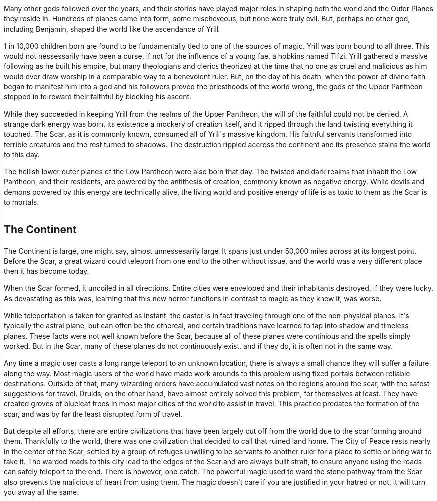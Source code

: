 Many other gods followed over the years, and their stories have played major roles in shaping both the world and the Outer Planes they reside in. Hundreds of planes came into form, some mischeveous, but none were truly evil. But, perhaps no other god, including Benjamin, shaped the world like the ascendance of Yrill.

1 in 10,000 children born are found to be fundamentally tied to one of the sources of magic.  Yrill was born bound to all three.  This would not nessessarily have been a curse, if not for the influence of a young fae, a hobkins named Tifzi.  Yrill gathered a massive following as he built his empire, but many theologians and clerics theorized at the time that no one as cruel and malicious as him would ever draw worship in a comparable way to a benevolent ruler.  But, on the day of his death, when the power of divine faith began to manifest him into a god and his followers proved the priesthoods of the world wrong, the gods of the Upper Pantheon stepped in to reward their faithful by blocking his ascent.  

While they succeeded in keeping Yrill from the realms of the Upper Pantheon, the will of the faithful could not be denied.   A strange dark energy was born, its existence a mockery of creation itself, and it ripped through the land twisting everything it touched.  The Scar, as it is commonly known, consumed all of Yrill's massive kingdom. His faithful servants transformed into terrible creatures and the rest turned to shadows.  The destruction rippled accross the continent and its presence stains the world to this day.

The hellish lower outer planes of the Low Pantheon were also born that day.  The twisted and dark realms that inhabit the Low Pantheon, and their residents, are powered by the antithesis of creation, commonly known as negative energy.  While devils and demons powered by this energy are technically alive, the living world and positive energy of life is as toxic to them as the Scar is to mortals.


## The Continent

The Continent is large, one might say, almost unnessesarily large.   It spans just under 50,000 miles across at its longest point.  Before the Scar, a great wizard could teleport from one end to the other without issue, and the world was a very different place then it has become today.

When the Scar formed, it uncoiled in all directions.  Entire cities were enveloped and their inhabitants destroyed, if they were lucky. As devastating as this was, learning that this new horror functions in contrast to magic as they knew it, was worse.

While teleportation is taken for granted as instant, the caster is in fact traveling through one of the non-physical planes.  It's typically the astral plane, but can often be the ethereal, and certain traditions have learned to tap into shadow and timeless planes.  These facts were not well known before the Scar, because all of these planes were continious and the spells simply worked. But in the Scar, many of these planes do not continuously exist, and if they do, it is often not in the same way.

Any time a magic user casts a long range teleport to an unknown location, there is always a small chance they will suffer a failure along the way.  Most magic users of the world have made work arounds to this problem using fixed portals between reliable destinations.  Outside of that, many wizarding orders have accumulated vast notes on the regions around the scar, with the safest suggestions for travel.  Druids, on the other hand, have almost entirely solved this problem, for themselves at least.  They have created groves of blueleaf trees in most major cities of the world to assist in travel. This practice predates the formation of the scar, and was by far the least disrupted form of travel.

But despite all efforts, there are entire civilizations that have been largely cut off from the world due to the scar forming around them. Thankfully to the world, there was one civilization that decided to call that ruined land home.  The City of Peace rests nearly in the center of the Scar, settled by a group of refuges unwilling to be servants to another ruler for a place to settle or bring war to take it.  The warded roads to this city lead to the edges of the Scar and are always built strait, to ensure anyone using the roads can safely teleport to the end.  There is however, one catch.  The powerful magic used to ward the stone pathway from the Scar also prevents the malicious of heart from using them.  The magic doesn't care if you are justified in your hatred or not, it will turn you away all the same.

